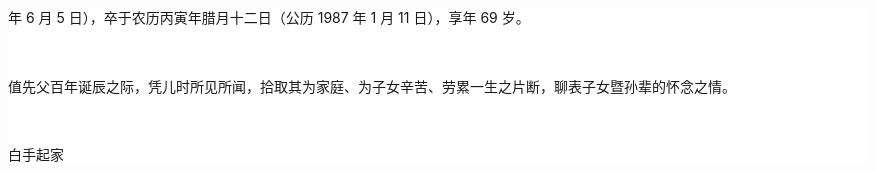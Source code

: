   </span>
  <span class="s1">
   年
  </span>
  <span class="s2">
   6
  </span>
  <span class="s1">
   月
  </span>
  <span class="s2">
   5
  </span>
  <span class="s1">
   日），卒于农历丙寅年腊月十二日（公历
  </span>
  <span class="s2">
   1987
  </span>
  <span class="s1">
   年
  </span>
  <span class="s2">
   1
  </span>
  <span class="s1">
   月
  </span>
  <span class="s2">
   11
  </span>
  <span class="s1">
   日），享年
  </span>
  <span class="s2">
   69
  </span>
  <span class="s1">
   岁。
  </span>
 </p>
 <p class="p1">
  <span class="s1">
  </span>
  <br/>
 </p>
 <p class="p2">
  <span class="s1">
   值先父百年诞辰之际，凭儿时所见所闻，拾取其为家庭、为子女辛苦、劳累一生之片断，聊表子女暨孙辈的怀念之情。
  </span>
 </p>
 <p class="p1">
  <span class="s1">
  </span>
  <br/>
 </p>
 <p class="p2">
  <span class="s1">
   白手起家
  </span>
 </p>
 <p class="p1">
  <span class="s1">
  </span>